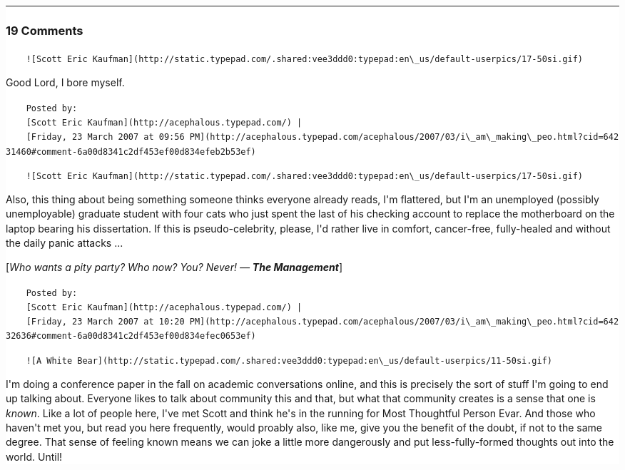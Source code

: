 		

* * *

### 19 Comments 

		

                
[]()

	

		![Scott Eric Kaufman](http://static.typepad.com/.shared:vee3ddd0:typepad:en\_us/default-userpics/17-50si.gif)
	

	

		

Good Lord, I bore myself.

	

		Posted by:
		[Scott Eric Kaufman](http://acephalous.typepad.com/) |
		[Friday, 23 March 2007 at 09:56 PM](http://acephalous.typepad.com/acephalous/2007/03/i\_am\_making\_peo.html?cid=64231460#comment-6a00d8341c2df453ef00d834efeb2b53ef)

[]()

	

		![Scott Eric Kaufman](http://static.typepad.com/.shared:vee3ddd0:typepad:en\_us/default-userpics/17-50si.gif)
	

	

		

Also, this thing about being something someone thinks everyone already reads, I'm flattered, but I'm an unemployed (possibly unemployable) graduate student with four cats who just spent the last of his checking account to replace the motherboard on the laptop bearing his dissertation.  If this is pseudo-celebrity, please, I'd rather live in comfort, cancer-free, fully-healed and without the daily panic attacks ...

[_Who wants a pity party?  Who now?  You?  Never! — **The Management**_]

	

		Posted by:
		[Scott Eric Kaufman](http://acephalous.typepad.com/) |
		[Friday, 23 March 2007 at 10:20 PM](http://acephalous.typepad.com/acephalous/2007/03/i\_am\_making\_peo.html?cid=64232636#comment-6a00d8341c2df453ef00d834efec0653ef)

[]()

	

		![A White Bear](http://static.typepad.com/.shared:vee3ddd0:typepad:en\_us/default-userpics/11-50si.gif)
	

	

		

I'm doing a conference paper in the fall on academic conversations online, and this is precisely the sort of stuff I'm going to end up talking about. Everyone likes to talk about community this and that, but what that community creates is a sense that one is _known_. Like a lot of people here, I've met Scott and think he's in the running for Most Thoughtful Person Evar. And those who haven't met you, but read you here frequently, would proably also, like me, give you the benefit of the doubt, if not to the same degree. That sense of feeling known means we can joke a little more dangerously and put less-fully-formed thoughts out into the world. Until!
